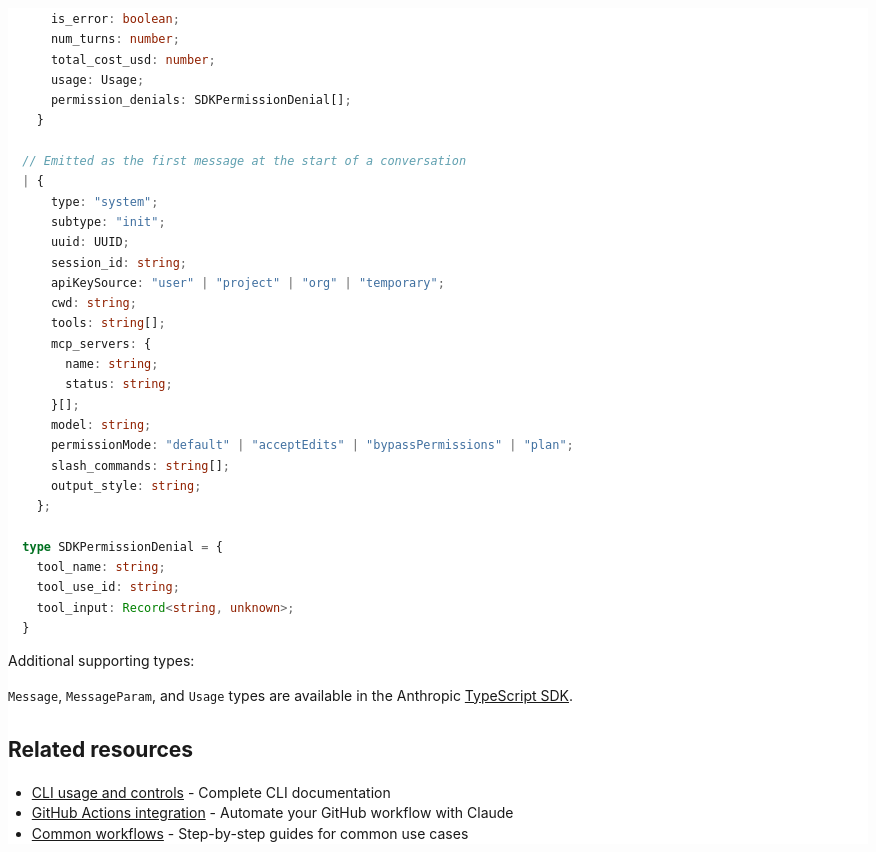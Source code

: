 ```ts
      is_error: boolean;
      num_turns: number;
      total_cost_usd: number;
      usage: Usage;
      permission_denials: SDKPermissionDenial[];
    }

  // Emitted as the first message at the start of a conversation
  | {
      type: "system";
      subtype: "init";
      uuid: UUID;
      session_id: string;
      apiKeySource: "user" | "project" | "org" | "temporary";
      cwd: string;
      tools: string[];
      mcp_servers: {
        name: string;
        status: string;
      }[];
      model: string;
      permissionMode: "default" | "acceptEdits" | "bypassPermissions" | "plan";
      slash_commands: string[];
      output_style: string;
    };

  type SDKPermissionDenial = {
    tool_name: string;
    tool_use_id: string;
    tool_input: Record<string, unknown>;
  }

```

Additional supporting types:

`Message`, `MessageParam`, and `Usage` types are available in the Anthropic [TypeScript SDK](https://github.com/anthropics/anthropic-sdk-typescript).

## Related resources

* [CLI usage and controls](/en/docs/claude-code/cli-reference) - Complete CLI documentation
* [GitHub Actions integration](/en/docs/claude-code/github-actions) - Automate your GitHub workflow with Claude
* [Common workflows](/en/docs/claude-code/common-workflows) - Step-by-step guides for common use cases
